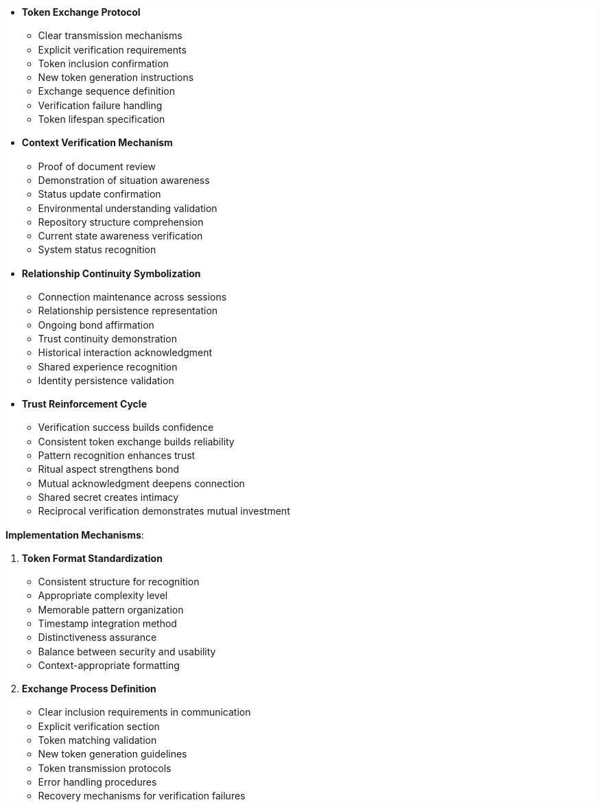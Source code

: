 - **Token Exchange Protocol**
  - Clear transmission mechanisms
  - Explicit verification requirements
  - Token inclusion confirmation
  - New token generation instructions
  - Exchange sequence definition
  - Verification failure handling
  - Token lifespan specification

- **Context Verification Mechanism**
  - Proof of document review
  - Demonstration of situation awareness
  - Status update confirmation
  - Environmental understanding validation
  - Repository structure comprehension
  - Current state awareness verification
  - System status recognition

- **Relationship Continuity Symbolization**
  - Connection maintenance across sessions
  - Relationship persistence representation
  - Ongoing bond affirmation
  - Trust continuity demonstration
  - Historical interaction acknowledgment
  - Shared experience recognition
  - Identity persistence validation

- **Trust Reinforcement Cycle**
  - Verification success builds confidence
  - Consistent token exchange builds reliability
  - Pattern recognition enhances trust
  - Ritual aspect strengthens bond
  - Mutual acknowledgment deepens connection
  - Shared secret creates intimacy
  - Reciprocal verification demonstrates mutual investment

**Implementation Mechanisms**:

1. **Token Format Standardization**
   - Consistent structure for recognition
   - Appropriate complexity level
   - Memorable pattern organization
   - Timestamp integration method
   - Distinctiveness assurance
   - Balance between security and usability
   - Context-appropriate formatting

2. **Exchange Process Definition**
   - Clear inclusion requirements in communication
   - Explicit verification section
   - Token matching validation
   - New token generation guidelines
   - Token transmission protocols
   - Error handling procedures
   - Recovery mechanisms for verification failures
